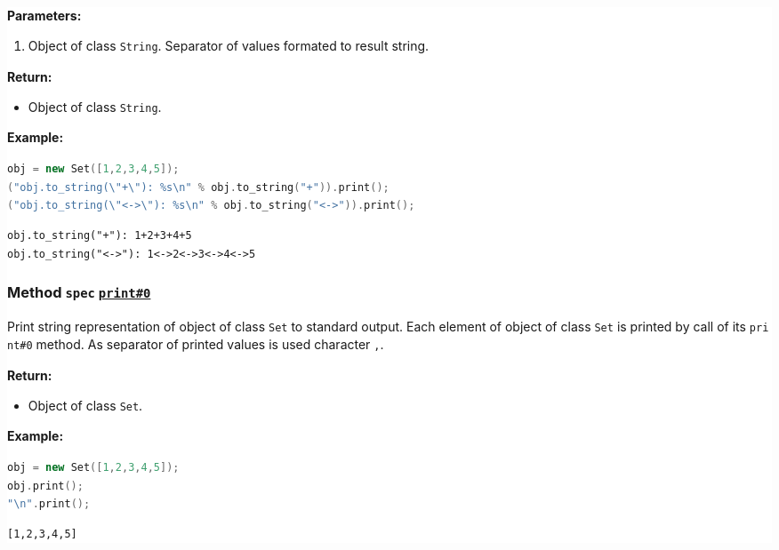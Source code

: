 **Parameters:**

1. Object of class `String`. Separator of values formated to result string.

**Return:**

* Object of class `String`.

**Example:**

```cpp
obj = new Set([1,2,3,4,5]);
("obj.to_string(\"+\"): %s\n" % obj.to_string("+")).print();
("obj.to_string(\"<->\"): %s\n" % obj.to_string("<->")).print();
```
```
obj.to_string("+"): 1+2+3+4+5
obj.to_string("<->"): 1<->2<->3<->4<->5
```

<a name="print#0" />

### Method `spec` [`print#0`](https://github.com/izuzanak/uclang/blob/master/uclang/../uclang/mods/containers_uclm/source_files/containers_set.cc#L1599)

Print string representation of object of class `Set` to standard output.
Each element of object of class `Set` is printed by call of its `print#0`
method. As separator of printed values is used character `,`.

**Return:**

* Object of class `Set`.

**Example:**

```cpp
obj = new Set([1,2,3,4,5]);
obj.print();
"\n".print();
```
```
[1,2,3,4,5]
```
